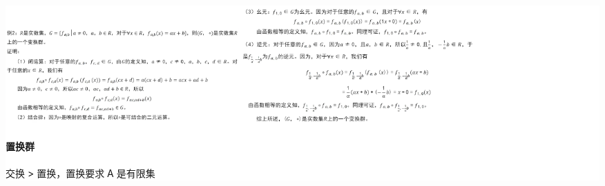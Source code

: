 <img src="assets/image-20230126181300634.png" alt="image-20230126181300634" style="zoom:33%;" />
<img src="assets/image-20230126181427624.png" alt="image-20230126181427624" style="zoom:33%;" />

#### 置换群

交换 > 置换，置换要求 A 是有限集
